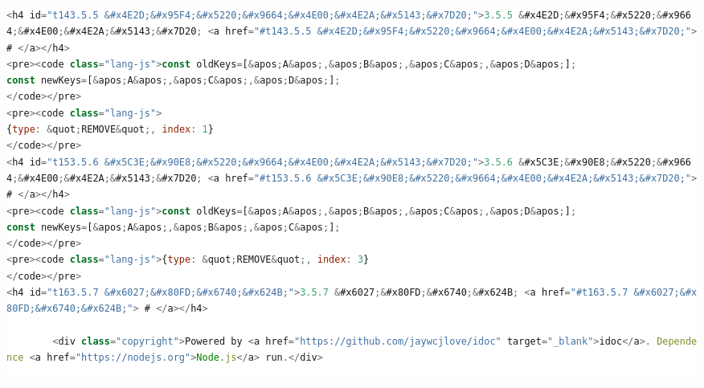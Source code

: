 ```js
<h4 id="t143.5.5 &#x4E2D;&#x95F4;&#x5220;&#x9664;&#x4E00;&#x4E2A;&#x5143;&#x7D20;">3.5.5 &#x4E2D;&#x95F4;&#x5220;&#x9664;&#x4E00;&#x4E2A;&#x5143;&#x7D20; <a href="#t143.5.5 &#x4E2D;&#x95F4;&#x5220;&#x9664;&#x4E00;&#x4E2A;&#x5143;&#x7D20;"> # </a></h4>
<pre><code class="lang-js">const oldKeys=[&apos;A&apos;,&apos;B&apos;,&apos;C&apos;,&apos;D&apos;];
const newKeys=[&apos;A&apos;,&apos;C&apos;,&apos;D&apos;];
</code></pre>
<pre><code class="lang-js">
{type: &quot;REMOVE&quot;, index: 1}
</code></pre>
<h4 id="t153.5.6 &#x5C3E;&#x90E8;&#x5220;&#x9664;&#x4E00;&#x4E2A;&#x5143;&#x7D20;">3.5.6 &#x5C3E;&#x90E8;&#x5220;&#x9664;&#x4E00;&#x4E2A;&#x5143;&#x7D20; <a href="#t153.5.6 &#x5C3E;&#x90E8;&#x5220;&#x9664;&#x4E00;&#x4E2A;&#x5143;&#x7D20;"> # </a></h4>
<pre><code class="lang-js">const oldKeys=[&apos;A&apos;,&apos;B&apos;,&apos;C&apos;,&apos;D&apos;];
const newKeys=[&apos;A&apos;,&apos;B&apos;,&apos;C&apos;];
</code></pre>
<pre><code class="lang-js">{type: &quot;REMOVE&quot;, index: 3}
</code></pre>
<h4 id="t163.5.7 &#x6027;&#x80FD;&#x6740;&#x624B;">3.5.7 &#x6027;&#x80FD;&#x6740;&#x624B; <a href="#t163.5.7 &#x6027;&#x80FD;&#x6740;&#x624B;"> # </a></h4>

        <div class="copyright">Powered by <a href="https://github.com/jaywcjlove/idoc" target="_blank">idoc</a>. Dependence <a href="https://nodejs.org">Node.js</a> run.</div>
    